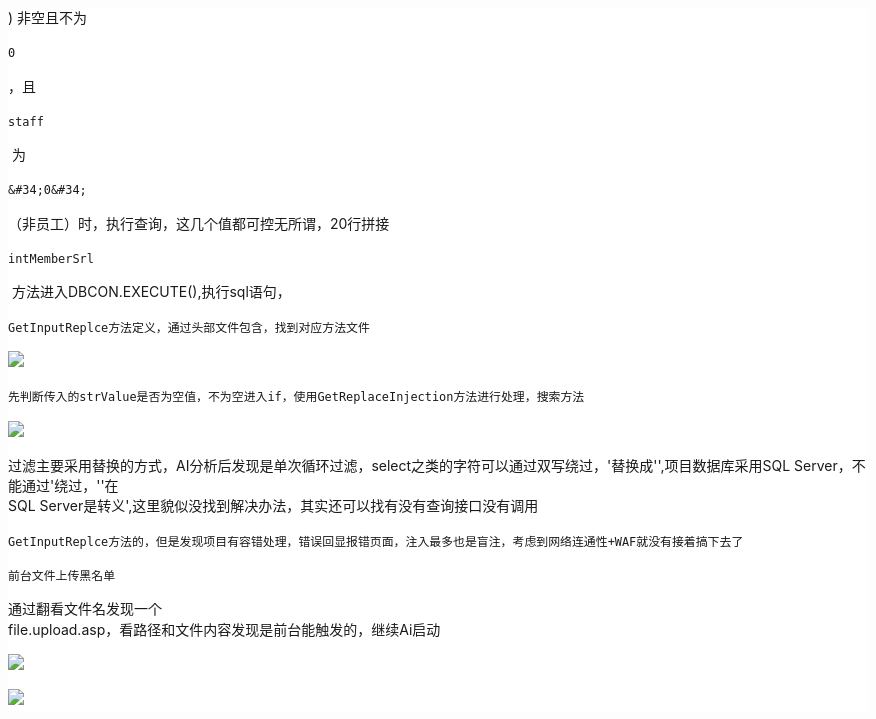   
) 非空且不为 
```
0
```

  
，且 
```
staff
```

  
 为 
```
&#34;0&#34;
```

  
（非员工）时，执行查询，这几个值都可控无所谓，20行拼接
```
intMemberSrl
```

  
 方法进入DBCON.EXECUTE(),执行sql语句，  

```
GetInputReplce方法定义，通过头部文件包含，找到对应方法文件
```

  
  
![](https://mmbiz.qpic.cn/mmbiz_png/QtaE6uFmibPmmXMzCfjGKcXYKxsNvfXwQn3Gia8Nic1cXE6aDKzJPUZc3HUm9cAB0iaicPKXqjLTibouvTMRvxXibXeiag/640?wx_fmt=png&from=appmsg "")  
  

```
先判断传入的strValue是否为空值，不为空进入if，使用GetReplaceInjection方法进行处理，搜索方法
```

  
  
![](https://mmbiz.qpic.cn/mmbiz_png/QtaE6uFmibPmmXMzCfjGKcXYKxsNvfXwQEdibVNBQdbxicsMic0ic237KiaAg1jm5fLSIMj6EFYLnfTFPSHLia0BsmjEw/640?wx_fmt=png&from=appmsg "")  
  
过滤主要采用替换的方式，AI分析后发现是单次循环过滤，select之类的字符可以通过双写绕过，'替换成'',项目数据库采用SQL Server，不能通过\'绕过，''在  
SQL Server是转义',这里貌似没找到解决办法，其实还可以找有没有查询接口没有调用  

```
GetInputReplce方法的，但是发现项目有容错处理，错误回显报错页面，注入最多也是盲注，考虑到网络连通性+WAF就没有接着搞下去了
```

  
  

```
前台文件上传黑名单
```

  
  
通过翻看文件名发现一个  
file.upload.asp，看路径和文件内容发现是前台能触发的，继续Ai启动  
  
![](https://mmbiz.qpic.cn/mmbiz_png/QtaE6uFmibPmmXMzCfjGKcXYKxsNvfXwQvOL1EPPzEdJjqYicY3Ko8YIJ5HLYxw7edGPdY1bt9spmgSsFbBJt6yw/640?wx_fmt=png&from=appmsg "")  
  
![](https://mmbiz.qpic.cn/mmbiz_png/QtaE6uFmibPmmXMzCfjGKcXYKxsNvfXwQvR3HoQ4753wWw7tB3wLbS12shrxO7c405mzzxicIDBM9dLSs3iaHGx7w/640?wx_fmt=png&from=appmsg "")  
  